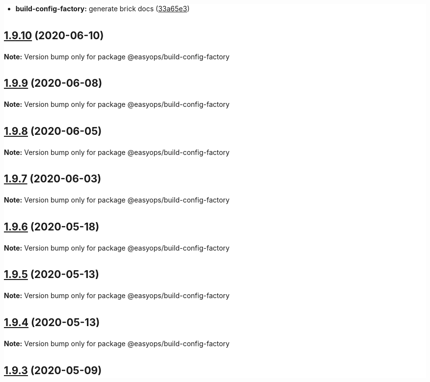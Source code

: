 - **build-config-factory:** generate brick docs ([33a65e3](https://git.easyops.local/anyclouds/next-core/commits/33a65e3))

## [1.9.10](https://git.easyops.local/anyclouds/next-core/compare/@easyops/build-config-factory@1.9.9...@easyops/build-config-factory@1.9.10) (2020-06-10)

**Note:** Version bump only for package @easyops/build-config-factory

## [1.9.9](https://git.easyops.local/anyclouds/next-core/compare/@easyops/build-config-factory@1.9.8...@easyops/build-config-factory@1.9.9) (2020-06-08)

**Note:** Version bump only for package @easyops/build-config-factory

## [1.9.8](https://git.easyops.local/anyclouds/next-core/compare/@easyops/build-config-factory@1.9.7...@easyops/build-config-factory@1.9.8) (2020-06-05)

**Note:** Version bump only for package @easyops/build-config-factory

## [1.9.7](https://git.easyops.local/anyclouds/next-core/compare/@easyops/build-config-factory@1.9.6...@easyops/build-config-factory@1.9.7) (2020-06-03)

**Note:** Version bump only for package @easyops/build-config-factory

## [1.9.6](https://git.easyops.local/anyclouds/next-core/compare/@easyops/build-config-factory@1.9.5...@easyops/build-config-factory@1.9.6) (2020-05-18)

**Note:** Version bump only for package @easyops/build-config-factory

## [1.9.5](https://git.easyops.local/anyclouds/next-core/compare/@easyops/build-config-factory@1.9.4...@easyops/build-config-factory@1.9.5) (2020-05-13)

**Note:** Version bump only for package @easyops/build-config-factory

## [1.9.4](https://git.easyops.local/anyclouds/next-core/compare/@easyops/build-config-factory@1.9.3...@easyops/build-config-factory@1.9.4) (2020-05-13)

**Note:** Version bump only for package @easyops/build-config-factory

## [1.9.3](https://git.easyops.local/anyclouds/next-core/compare/@easyops/build-config-factory@1.9.2...@easyops/build-config-factory@1.9.3) (2020-05-09)
